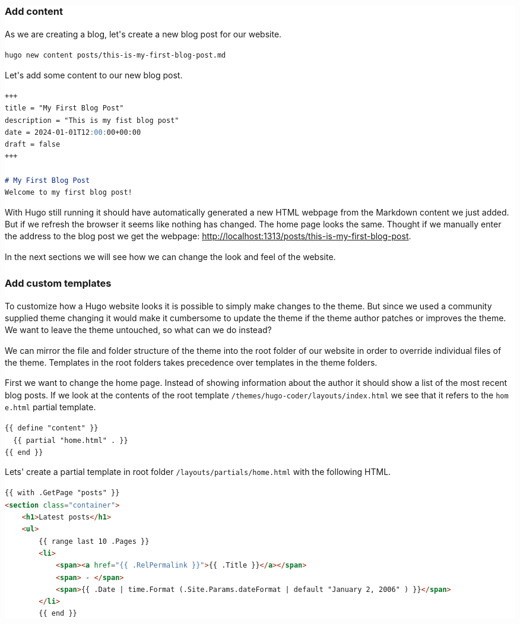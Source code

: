 ### Add content
As we are creating a blog, let's create a new blog post for our website.
```shell
hugo new content posts/this-is-my-first-blog-post.md
```

Let's add some content to our new blog post.
```markdown
+++
title = "My First Blog Post"
description = "This is my fist blog post"
date = 2024-01-01T12:00:00+00:00
draft = false
+++

# My First Blog Post
Welcome to my first blog post!
```

With Hugo still running it should have automatically generated a new HTML webpage from the Markdown content we just 
added. But if we refresh the browser it seems like nothing has changed. The home page looks the same. Thought if we 
manually enter the address to the blog post we get the webpage:
[http://localhost:1313/posts/this-is-my-first-blog-post](http://localhost:1313/posts/this-is-my-first-blog-post).

In the next sections we will see how we can change the look and feel of the website.

### Add custom templates
To customize how a Hugo website looks it is possible to simply make changes to the theme. But since we used a 
community supplied theme changing it would make it cumbersome to update the theme if the theme author patches or 
improves the theme. We want to leave the theme untouched, so what can we do instead?

We can mirror the file and folder structure of the theme into the root folder of our website in order to override 
individual files of the theme. Templates in the root folders takes precedence over templates in the theme folders.

First we want to change the home page. Instead of showing information about the author it should show a list of the 
most recent blog posts. If we look at the contents of the root template `/themes/hugo-coder/layouts/index.html` we 
see that it refers to the `home.html` partial template.
```golang
{{ define "content" }}
  {{ partial "home.html" . }}
{{ end }}
```

Lets' create a partial template in root folder `/layouts/partials/home.html` with the following HTML.
```html
{{ with .GetPage "posts" }}
<section class="container">
    <h1>Latest posts</h1>
    <ul>
        {{ range last 10 .Pages }}
        <li>
            <span><a href="{{ .RelPermalink }}">{{ .Title }}</a></span>
            <span> - </span>
            <span>{{ .Date | time.Format (.Site.Params.dateFormat | default "January 2, 2006" ) }}</span>
        </li>
        {{ end }}
```